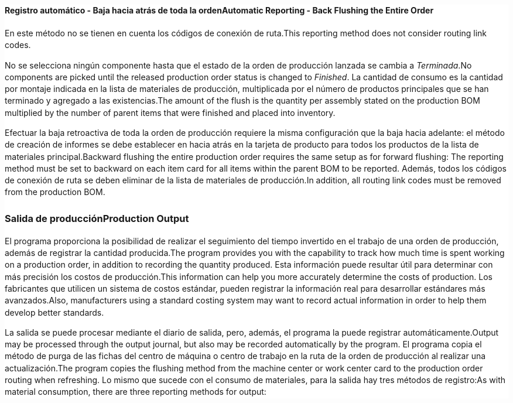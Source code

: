 #### <a name="automatic-reporting---back-flushing-the-entire-order"></a><span data-ttu-id="2b674-247">Registro automático - Baja hacia atrás de toda la orden</span><span class="sxs-lookup"><span data-stu-id="2b674-247">Automatic Reporting - Back Flushing the Entire Order</span></span>  
<span data-ttu-id="2b674-248">En este método no se tienen en cuenta los códigos de conexión de ruta.</span><span class="sxs-lookup"><span data-stu-id="2b674-248">This reporting method does not consider routing link codes.</span></span>  

<span data-ttu-id="2b674-249">No se selecciona ningún componente hasta que el estado de la orden de producción lanzada se cambia a *Terminada*.</span><span class="sxs-lookup"><span data-stu-id="2b674-249">No components are picked until the released production order status is changed to *Finished*.</span></span> <span data-ttu-id="2b674-250">La cantidad de consumo es la cantidad por montaje indicada en la lista de materiales de producción, multiplicada por el número de productos principales que se han terminado y agregado a las existencias.</span><span class="sxs-lookup"><span data-stu-id="2b674-250">The amount of the flush is the quantity per assembly stated on the production BOM multiplied by the number of parent items that were finished and placed into inventory.</span></span>  

<span data-ttu-id="2b674-251">Efectuar la baja retroactiva de toda la orden de producción requiere la misma configuración que la baja hacia adelante: el método de creación de informes se debe establecer en hacia atrás en la tarjeta de producto para todos los productos de la lista de materiales principal.</span><span class="sxs-lookup"><span data-stu-id="2b674-251">Backward flushing the entire production order requires the same setup as for forward flushing: The reporting method must be set to backward on each item card for all items within the parent BOM to be reported.</span></span> <span data-ttu-id="2b674-252">Además, todos los códigos de conexión de ruta se deben eliminar de la lista de materiales de producción.</span><span class="sxs-lookup"><span data-stu-id="2b674-252">In addition, all routing link codes must be removed from the production BOM.</span></span>  

### <a name="production-output"></a><span data-ttu-id="2b674-253">Salida de producción</span><span class="sxs-lookup"><span data-stu-id="2b674-253">Production Output</span></span>  
<span data-ttu-id="2b674-254">El programa proporciona la posibilidad de realizar el seguimiento del tiempo invertido en el trabajo de una orden de producción, además de registrar la cantidad producida.</span><span class="sxs-lookup"><span data-stu-id="2b674-254">The program provides you with the capability to track how much time is spent working on a production order, in addition to recording the quantity produced.</span></span> <span data-ttu-id="2b674-255">Esta información puede resultar útil para determinar con más precisión los costos de producción.</span><span class="sxs-lookup"><span data-stu-id="2b674-255">This information can help you more accurately determine the costs of production.</span></span> <span data-ttu-id="2b674-256">Los fabricantes que utilicen un sistema de costos estándar, pueden registrar la información real para desarrollar estándares más avanzados.</span><span class="sxs-lookup"><span data-stu-id="2b674-256">Also, manufacturers using a standard costing system may want to record actual information in order to help them develop better standards.</span></span>  

<span data-ttu-id="2b674-257">La salida se puede procesar mediante el diario de salida, pero, además, el programa la puede registrar automáticamente.</span><span class="sxs-lookup"><span data-stu-id="2b674-257">Output may be processed through the output journal, but also may be recorded automatically by the program.</span></span> <span data-ttu-id="2b674-258">El programa copia el método de purga de las fichas del centro de máquina o centro de trabajo en la ruta de la orden de producción al realizar una actualización.</span><span class="sxs-lookup"><span data-stu-id="2b674-258">The program copies the flushing method from the machine center or work center card to the production order routing when refreshing.</span></span> <span data-ttu-id="2b674-259">Lo mismo que sucede con el consumo de materiales, para la salida hay tres métodos de registro:</span><span class="sxs-lookup"><span data-stu-id="2b674-259">As with material consumption, there are three reporting methods for output:</span></span>  
